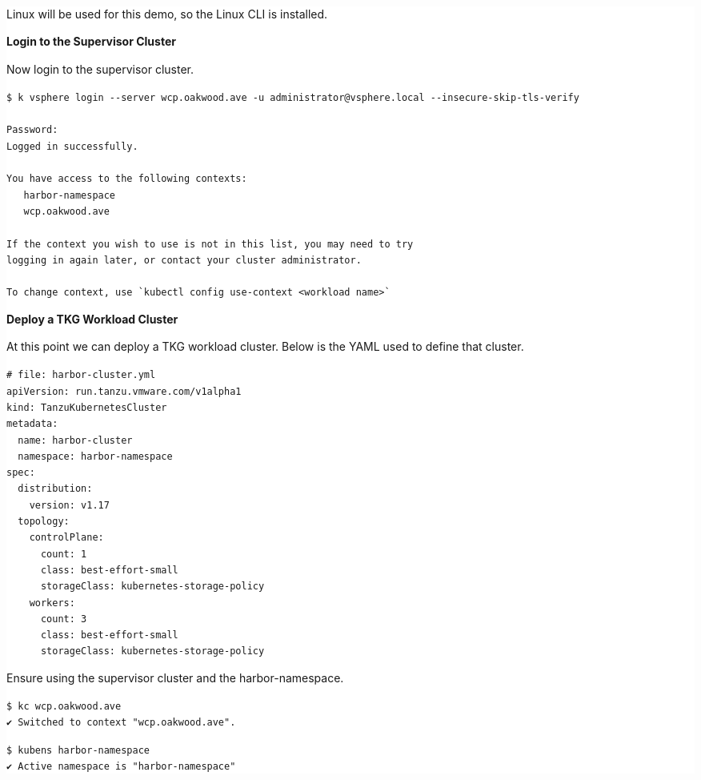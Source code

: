 
Linux will be used for this demo, so the Linux CLI is installed.

**Login to the Supervisor Cluster**

Now login to the supervisor cluster.

```
$ k vsphere login --server wcp.oakwood.ave -u administrator@vsphere.local --insecure-skip-tls-verify

Password: 
Logged in successfully.

You have access to the following contexts:
   harbor-namespace
   wcp.oakwood.ave

If the context you wish to use is not in this list, you may need to try
logging in again later, or contact your cluster administrator.

To change context, use `kubectl config use-context <workload name>`
```

**Deploy a TKG Workload Cluster**

At this point we can deploy a TKG workload cluster. Below is the YAML used to define that cluster.

```
# file: harbor-cluster.yml
apiVersion: run.tanzu.vmware.com/v1alpha1
kind: TanzuKubernetesCluster                   
metadata:
  name: harbor-cluster      
  namespace: harbor-namespace                
spec:
  distribution:
    version: v1.17
  topology:
    controlPlane:
      count: 1                                 
      class: best-effort-small                   
      storageClass: kubernetes-storage-policy
    workers:
      count: 3                                 
      class: best-effort-small   
      storageClass: kubernetes-storage-policy
```

Ensure using the supervisor cluster and the harbor-namespace.

```
$ kc wcp.oakwood.ave 
✔ Switched to context "wcp.oakwood.ave".
```

```
$ kubens harbor-namespace 
✔ Active namespace is "harbor-namespace"
```
